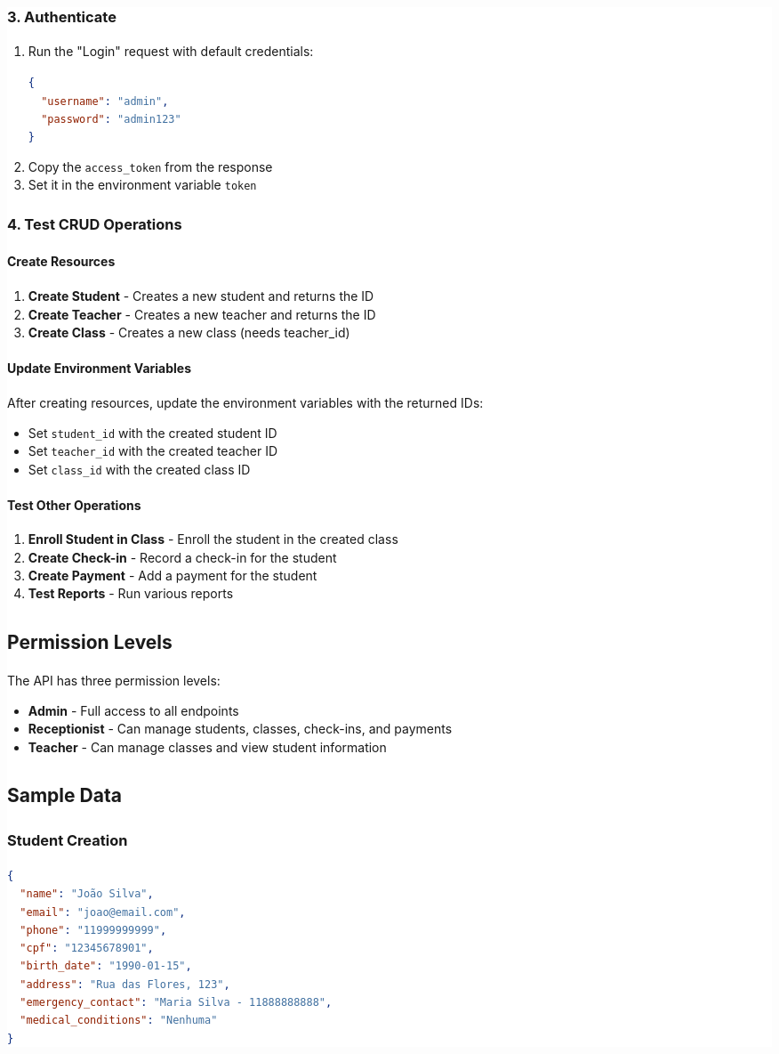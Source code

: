 ### 3. Authenticate
1. Run the "Login" request with default credentials:
   ```json
   {
     "username": "admin",
     "password": "admin123"
   }
   ```
2. Copy the `access_token` from the response
3. Set it in the environment variable `token`

### 4. Test CRUD Operations

#### Create Resources
1. **Create Student** - Creates a new student and returns the ID
2. **Create Teacher** - Creates a new teacher and returns the ID
3. **Create Class** - Creates a new class (needs teacher_id)

#### Update Environment Variables
After creating resources, update the environment variables with the returned IDs:
- Set `student_id` with the created student ID
- Set `teacher_id` with the created teacher ID
- Set `class_id` with the created class ID

#### Test Other Operations
1. **Enroll Student in Class** - Enroll the student in the created class
2. **Create Check-in** - Record a check-in for the student
3. **Create Payment** - Add a payment for the student
4. **Test Reports** - Run various reports

## Permission Levels

The API has three permission levels:

- **Admin** - Full access to all endpoints
- **Receptionist** - Can manage students, classes, check-ins, and payments
- **Teacher** - Can manage classes and view student information

## Sample Data

### Student Creation
```json
{
  "name": "João Silva",
  "email": "joao@email.com",
  "phone": "11999999999",
  "cpf": "12345678901",
  "birth_date": "1990-01-15",
  "address": "Rua das Flores, 123",
  "emergency_contact": "Maria Silva - 11888888888",
  "medical_conditions": "Nenhuma"
}
```
